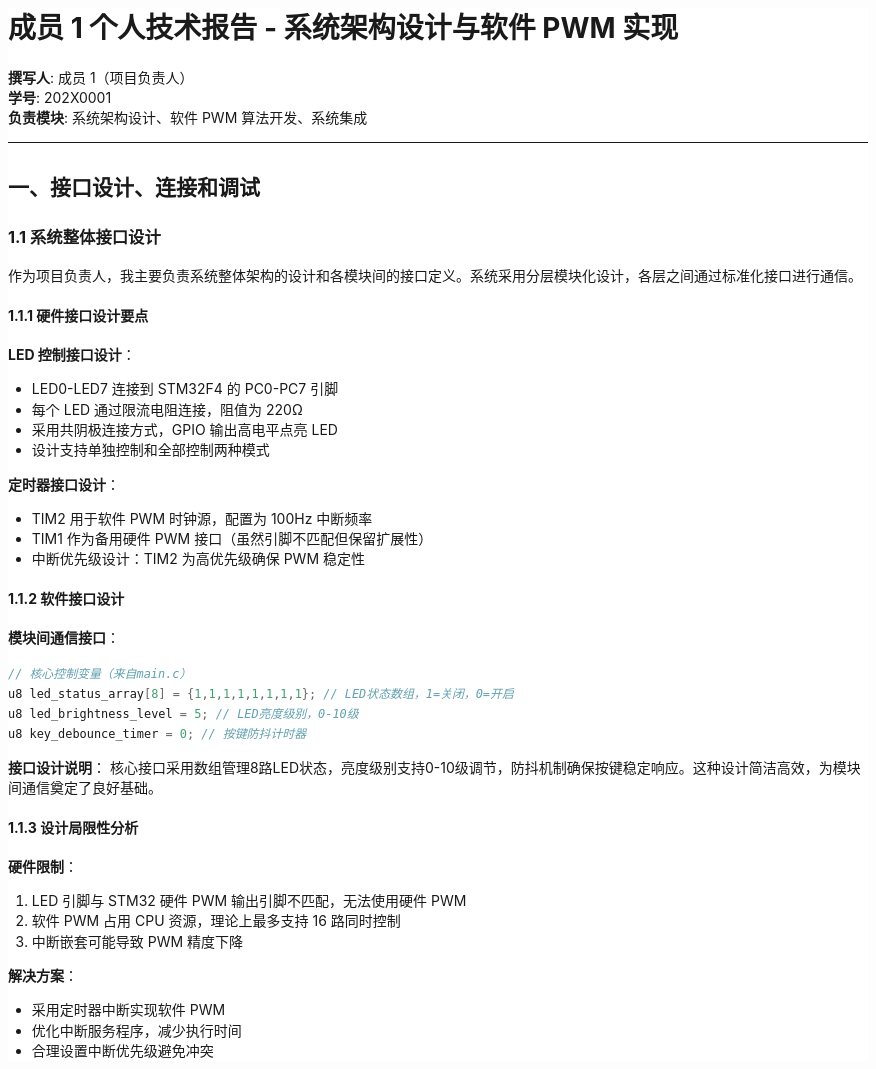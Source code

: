 # 成员 1 个人技术报告 - 系统架构设计与软件 PWM 实现

**撰写人**: 成员 1（项目负责人）  
**学号**: 202X0001  
**负责模块**: 系统架构设计、软件 PWM 算法开发、系统集成

---

## 一、接口设计、连接和调试

### 1.1 系统整体接口设计

作为项目负责人，我主要负责系统整体架构的设计和各模块间的接口定义。系统采用分层模块化设计，各层之间通过标准化接口进行通信。

#### 1.1.1 硬件接口设计要点

**LED 控制接口设计**：

- LED0-LED7 连接到 STM32F4 的 PC0-PC7 引脚
- 每个 LED 通过限流电阻连接，阻值为 220Ω
- 采用共阴极连接方式，GPIO 输出高电平点亮 LED
- 设计支持单独控制和全部控制两种模式

**定时器接口设计**：

- TIM2 用于软件 PWM 时钟源，配置为 100Hz 中断频率
- TIM1 作为备用硬件 PWM 接口（虽然引脚不匹配但保留扩展性）
- 中断优先级设计：TIM2 为高优先级确保 PWM 稳定性

#### 1.1.2 软件接口设计

**模块间通信接口**：

```c
// 核心控制变量（来自main.c）
u8 led_status_array[8] = {1,1,1,1,1,1,1,1}; // LED状态数组，1=关闭，0=开启
u8 led_brightness_level = 5; // LED亮度级别，0-10级
u8 key_debounce_timer = 0; // 按键防抖计时器
```

**接口设计说明**：
核心接口采用数组管理8路LED状态，亮度级别支持0-10级调节，防抖机制确保按键稳定响应。这种设计简洁高效，为模块间通信奠定了良好基础。

#### 1.1.3 设计局限性分析

**硬件限制**：

1. LED 引脚与 STM32 硬件 PWM 输出引脚不匹配，无法使用硬件 PWM
2. 软件 PWM 占用 CPU 资源，理论上最多支持 16 路同时控制
3. 中断嵌套可能导致 PWM 精度下降

**解决方案**：

- 采用定时器中断实现软件 PWM
- 优化中断服务程序，减少执行时间
- 合理设置中断优先级避免冲突
